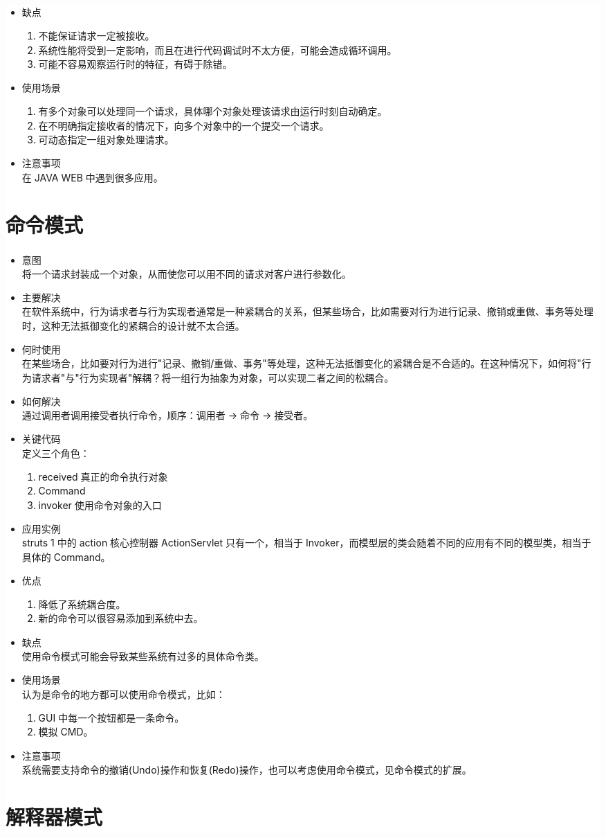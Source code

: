 - 缺点

  1. 不能保证请求一定被接收。
  2. 系统性能将受到一定影响，而且在进行代码调试时不太方便，可能会造成循环调用。
  3. 可能不容易观察运行时的特征，有碍于除错。

- 使用场景

  1. 有多个对象可以处理同一个请求，具体哪个对象处理该请求由运行时刻自动确定。
  2. 在不明确指定接收者的情况下，向多个对象中的一个提交一个请求。
  3. 可动态指定一组对象处理请求。

- 注意事项  
  在 JAVA WEB 中遇到很多应用。

# 命令模式

- 意图  
  将一个请求封装成一个对象，从而使您可以用不同的请求对客户进行参数化。

- 主要解决  
  在软件系统中，行为请求者与行为实现者通常是一种紧耦合的关系，但某些场合，比如需要对行为进行记录、撤销或重做、事务等处理时，这种无法抵御变化的紧耦合的设计就不太合适。

- 何时使用  
  在某些场合，比如要对行为进行"记录、撤销/重做、事务"等处理，这种无法抵御变化的紧耦合是不合适的。在这种情况下，如何将"行为请求者"与"行为实现者"解耦？将一组行为抽象为对象，可以实现二者之间的松耦合。

- 如何解决  
  通过调用者调用接受者执行命令，顺序：调用者 → 命令 → 接受者。

- 关键代码  
  定义三个角色：

  1. received 真正的命令执行对象
  2. Command
  3. invoker 使用命令对象的入口

- 应用实例  
  struts 1 中的 action 核心控制器 ActionServlet 只有一个，相当于 Invoker，而模型层的类会随着不同的应用有不同的模型类，相当于具体的 Command。

- 优点

  1. 降低了系统耦合度。
  2. 新的命令可以很容易添加到系统中去。

- 缺点  
  使用命令模式可能会导致某些系统有过多的具体命令类。

- 使用场景  
  认为是命令的地方都可以使用命令模式，比如：

  1. GUI 中每一个按钮都是一条命令。
  2. 模拟 CMD。

- 注意事项  
  系统需要支持命令的撤销(Undo)操作和恢复(Redo)操作，也可以考虑使用命令模式，见命令模式的扩展。

# 解释器模式
